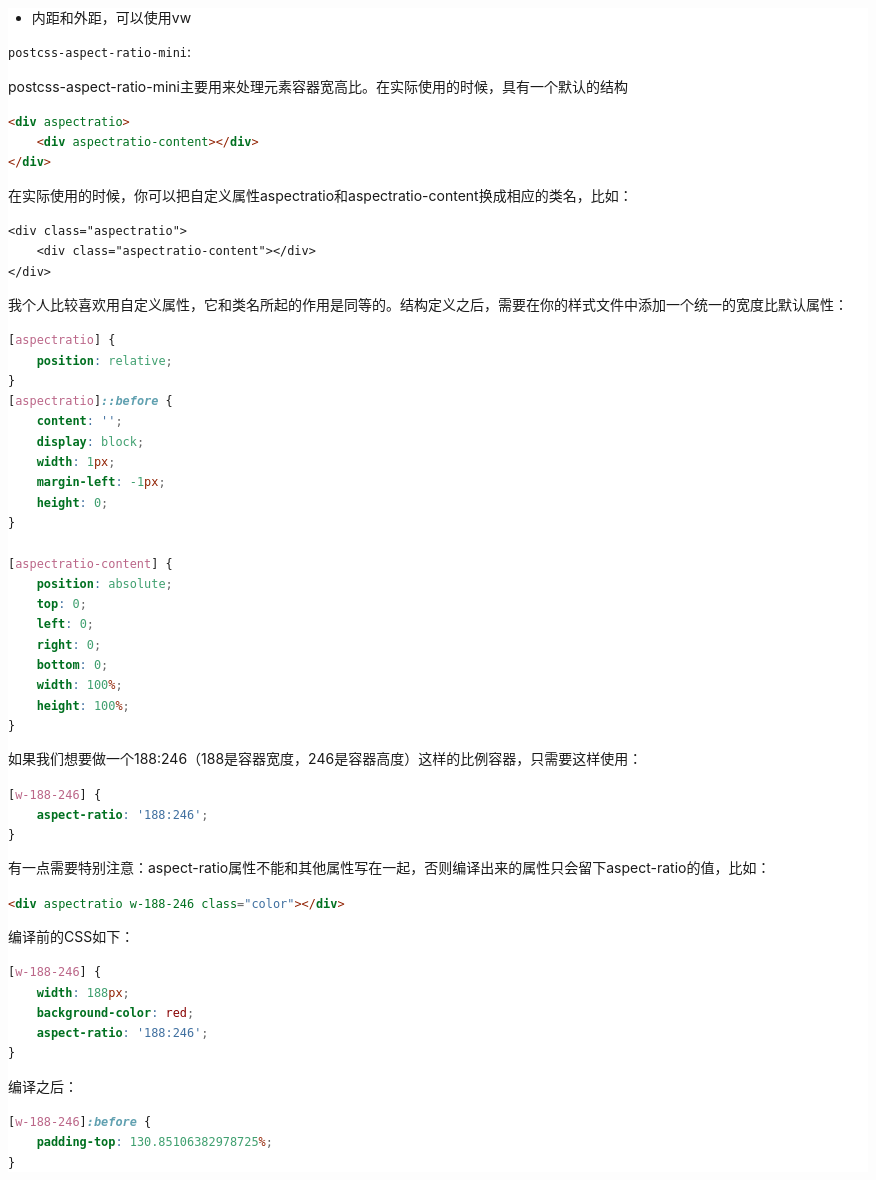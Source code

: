 - 内距和外距，可以使用vw

`postcss-aspect-ratio-mini`:

postcss-aspect-ratio-mini主要用来处理元素容器宽高比。在实际使用的时候，具有一个默认的结构
```html
<div aspectratio>
    <div aspectratio-content></div>
</div>
```

在实际使用的时候，你可以把自定义属性aspectratio和aspectratio-content换成相应的类名，比如：

```
<div class="aspectratio">
    <div class="aspectratio-content"></div>
</div>
```
我个人比较喜欢用自定义属性，它和类名所起的作用是同等的。结构定义之后，需要在你的样式文件中添加一个统一的宽度比默认属性：

```css
[aspectratio] {
    position: relative;
}
[aspectratio]::before {
    content: '';
    display: block;
    width: 1px;
    margin-left: -1px;
    height: 0;
}

[aspectratio-content] {
    position: absolute;
    top: 0;
    left: 0;
    right: 0;
    bottom: 0;
    width: 100%;
    height: 100%;
}
```
如果我们想要做一个188:246（188是容器宽度，246是容器高度）这样的比例容器，只需要这样使用：
```css
[w-188-246] {
    aspect-ratio: '188:246';
}
```
有一点需要特别注意：aspect-ratio属性不能和其他属性写在一起，否则编译出来的属性只会留下aspect-ratio的值，比如：
```html
<div aspectratio w-188-246 class="color"></div>
```
编译前的CSS如下：
```css
[w-188-246] {
    width: 188px;
    background-color: red;
    aspect-ratio: '188:246';
}
```
编译之后：
```css
[w-188-246]:before {
    padding-top: 130.85106382978725%;
}
```
